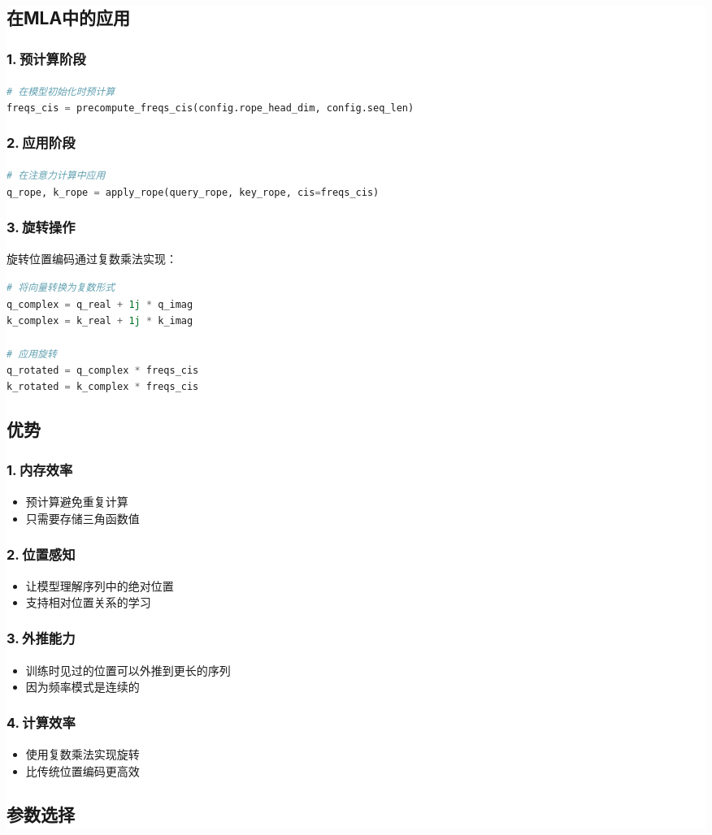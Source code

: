## 在MLA中的应用

### 1. 预计算阶段

```python
# 在模型初始化时预计算
freqs_cis = precompute_freqs_cis(config.rope_head_dim, config.seq_len)
```

### 2. 应用阶段

```python
# 在注意力计算中应用
q_rope, k_rope = apply_rope(query_rope, key_rope, cis=freqs_cis)
```

### 3. 旋转操作

旋转位置编码通过复数乘法实现：

```python
# 将向量转换为复数形式
q_complex = q_real + 1j * q_imag
k_complex = k_real + 1j * k_imag

# 应用旋转
q_rotated = q_complex * freqs_cis
k_rotated = k_complex * freqs_cis
```

## 优势

### 1. **内存效率**
- 预计算避免重复计算
- 只需要存储三角函数值

### 2. **位置感知**
- 让模型理解序列中的绝对位置
- 支持相对位置关系的学习

### 3. **外推能力**
- 训练时见过的位置可以外推到更长的序列
- 因为频率模式是连续的

### 4. **计算效率**
- 使用复数乘法实现旋转
- 比传统位置编码更高效

## 参数选择
